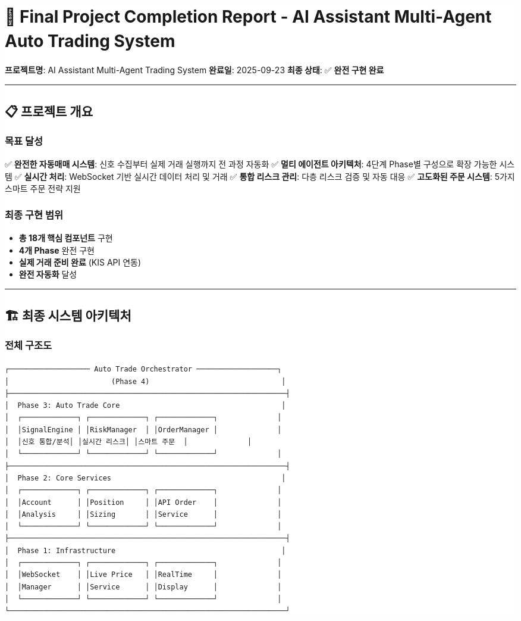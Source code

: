 # 🎉 Final Project Completion Report - AI Assistant Multi-Agent Auto Trading System

**프로젝트명**: AI Assistant Multi-Agent Trading System
**완료일**: 2025-09-23
**최종 상태**: ✅ **완전 구현 완료**

---

## 📋 프로젝트 개요

### 목표 달성
✅ **완전한 자동매매 시스템**: 신호 수집부터 실제 거래 실행까지 전 과정 자동화
✅ **멀티 에이전트 아키텍처**: 4단계 Phase별 구성으로 확장 가능한 시스템
✅ **실시간 처리**: WebSocket 기반 실시간 데이터 처리 및 거래
✅ **통합 리스크 관리**: 다층 리스크 검증 및 자동 대응
✅ **고도화된 주문 시스템**: 5가지 스마트 주문 전략 지원

### 최종 구현 범위
- **총 18개 핵심 컴포넌트** 구현
- **4개 Phase** 완전 구현
- **실제 거래 준비 완료** (KIS API 연동)
- **완전 자동화** 달성

---

## 🏗️ 최종 시스템 아키텍처

### 전체 구조도
```
┌─────────────────── Auto Trade Orchestrator ───────────────────┐
│                        (Phase 4)                               │
├─────────────────────────────────────────────────────────────────┤
│  Phase 3: Auto Trade Core                                      │
│  ┌─────────────┐ ┌─────────────┐ ┌─────────────┐              │
│  │SignalEngine │ │RiskManager  │ │OrderManager │              │
│  │신호 통합/분석│ │실시간 리스크│ │스마트 주문  │              │
│  └─────────────┘ └─────────────┘ └─────────────┘              │
├─────────────────────────────────────────────────────────────────┤
│  Phase 2: Core Services                                        │
│  ┌─────────────┐ ┌─────────────┐ ┌─────────────┐              │
│  │Account      │ │Position     │ │API Order    │              │
│  │Analysis     │ │Sizing       │ │Service      │              │
│  └─────────────┘ └─────────────┘ └─────────────┘              │
├─────────────────────────────────────────────────────────────────┤
│  Phase 1: Infrastructure                                       │
│  ┌─────────────┐ ┌─────────────┐ ┌─────────────┐              │
│  │WebSocket    │ │Live Price   │ │RealTime     │              │
│  │Manager      │ │Service      │ │Display      │              │
│  └─────────────┘ └─────────────┘ └─────────────┘              │
└─────────────────────────────────────────────────────────────────┘
```
